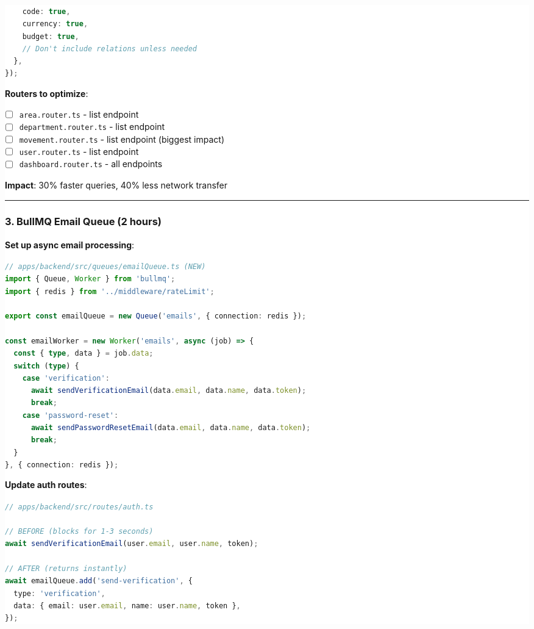 ```typescript
    code: true,
    currency: true,
    budget: true,
    // Don't include relations unless needed
  },
});
```

**Routers to optimize**:
- [ ] `area.router.ts` - list endpoint
- [ ] `department.router.ts` - list endpoint
- [ ] `movement.router.ts` - list endpoint (biggest impact)
- [ ] `user.router.ts` - list endpoint
- [ ] `dashboard.router.ts` - all endpoints

**Impact**: 30% faster queries, 40% less network transfer

---

### 3. BullMQ Email Queue (2 hours)

**Set up async email processing**:

```typescript
// apps/backend/src/queues/emailQueue.ts (NEW)
import { Queue, Worker } from 'bullmq';
import { redis } from '../middleware/rateLimit';

export const emailQueue = new Queue('emails', { connection: redis });

const emailWorker = new Worker('emails', async (job) => {
  const { type, data } = job.data;
  switch (type) {
    case 'verification':
      await sendVerificationEmail(data.email, data.name, data.token);
      break;
    case 'password-reset':
      await sendPasswordResetEmail(data.email, data.name, data.token);
      break;
  }
}, { connection: redis });
```

**Update auth routes**:
```typescript
// apps/backend/src/routes/auth.ts

// BEFORE (blocks for 1-3 seconds)
await sendVerificationEmail(user.email, user.name, token);

// AFTER (returns instantly)
await emailQueue.add('send-verification', {
  type: 'verification',
  data: { email: user.email, name: user.name, token },
});
```
